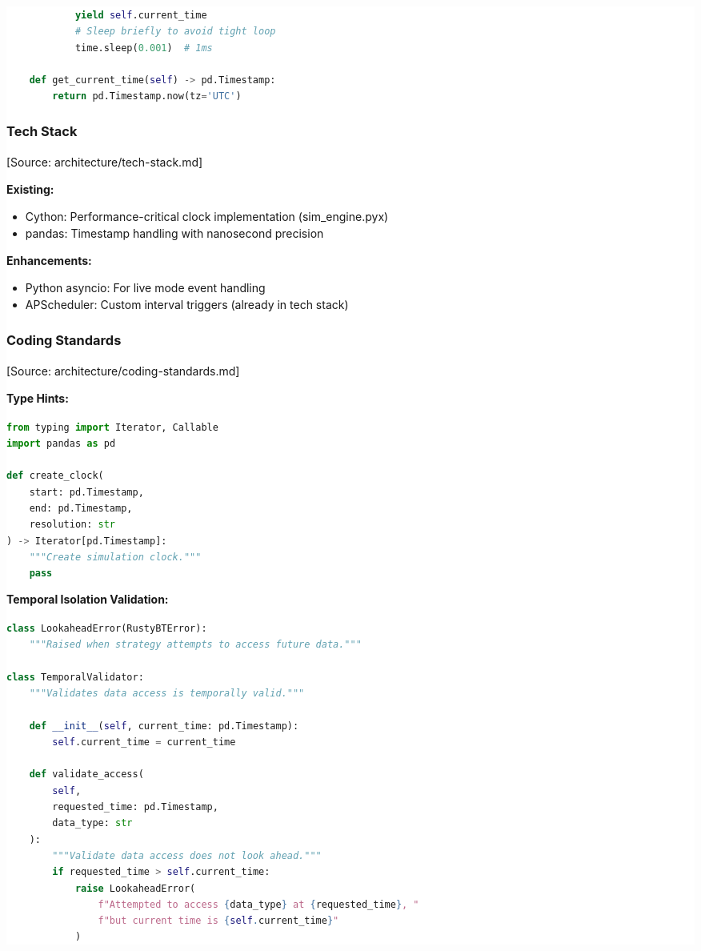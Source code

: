 ```python
            yield self.current_time
            # Sleep briefly to avoid tight loop
            time.sleep(0.001)  # 1ms

    def get_current_time(self) -> pd.Timestamp:
        return pd.Timestamp.now(tz='UTC')
```

### Tech Stack
[Source: architecture/tech-stack.md]

**Existing:**
- Cython: Performance-critical clock implementation (sim_engine.pyx)
- pandas: Timestamp handling with nanosecond precision

**Enhancements:**
- Python asyncio: For live mode event handling
- APScheduler: Custom interval triggers (already in tech stack)

### Coding Standards
[Source: architecture/coding-standards.md]

**Type Hints:**
```python
from typing import Iterator, Callable
import pandas as pd

def create_clock(
    start: pd.Timestamp,
    end: pd.Timestamp,
    resolution: str
) -> Iterator[pd.Timestamp]:
    """Create simulation clock."""
    pass
```

**Temporal Isolation Validation:**
```python
class LookaheadError(RustyBTError):
    """Raised when strategy attempts to access future data."""

class TemporalValidator:
    """Validates data access is temporally valid."""

    def __init__(self, current_time: pd.Timestamp):
        self.current_time = current_time

    def validate_access(
        self,
        requested_time: pd.Timestamp,
        data_type: str
    ):
        """Validate data access does not look ahead."""
        if requested_time > self.current_time:
            raise LookaheadError(
                f"Attempted to access {data_type} at {requested_time}, "
                f"but current time is {self.current_time}"
            )
```
